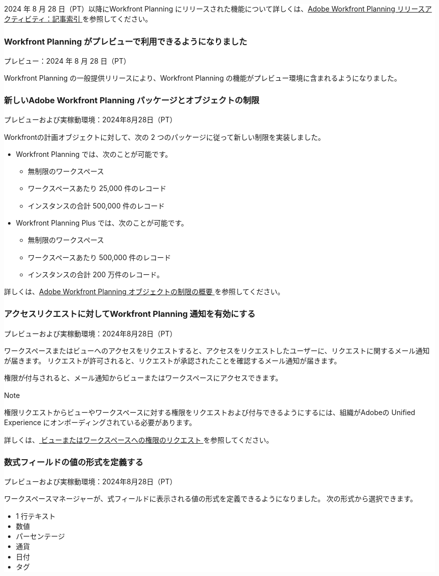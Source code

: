 2024 年 8 月 28 日（PT）以降にWorkfront Planning にリリースされた機能について詳しくは、[Adobe Workfront Planning リリースアクティビティ：記事索引 ](/help/quicksilver/product-announcements/product-releases/planning-release-activity/planning-release-activity-article-index.md) を参照してください。

### Workfront Planning がプレビューで利用できるようになりました

プレビュー：2024 年 8 月 28 日（PT）

Workfront Planning の一般提供リリースにより、Workfront Planning の機能がプレビュー環境に含まれるようになりました。

### 新しいAdobe Workfront Planning パッケージとオブジェクトの制限

プレビューおよび実稼動環境：2024年8月28日（PT）

Workfrontの計画オブジェクトに対して、次の 2 つのパッケージに従って新しい制限を実装しました。

* Workfront Planning では、次のことが可能です。

   * 無制限のワークスペース

   * ワークスペースあたり 25,000 件のレコード

   * インスタンスの合計 500,000 件のレコード

* Workfront Planning Plus では、次のことが可能です。

   * 無制限のワークスペース

   * ワークスペースあたり 500,000 件のレコード

   * インスタンスの合計 200 万件のレコード。

詳しくは、[Adobe Workfront Planning オブジェクトの制限の概要 ](/help/quicksilver/planning/general/limitations-overview.md) を参照してください。

### アクセスリクエストに対してWorkfront Planning 通知を有効にする

プレビューおよび実稼動環境：2024年8月28日（PT）

ワークスペースまたはビューへのアクセスをリクエストすると、アクセスをリクエストしたユーザーに、リクエストに関するメール通知が届きます。 リクエストが許可されると、リクエストが承認されたことを確認するメール通知が届きます。

権限が付与されると、メール通知からビューまたはワークスペースにアクセスできます。 

>[!NOTE]
>
>権限リクエストからビューやワークスペースに対する権限をリクエストおよび付与できるようにするには、組織がAdobeの Unified Experience にオンボーディングされている必要があります。


詳しくは、[ ビューまたはワークスペースへの権限のリクエスト ](/help/quicksilver/planning/access/request-permissions.md) を参照してください。

### 数式フィールドの値の形式を定義する

プレビューおよび実稼動環境：2024年8月28日（PT）

ワークスペースマネージャーが、式フィールドに表示される値の形式を定義できるようになりました。 次の形式から選択できます。

* 1 行テキスト
* 数値
* パーセンテージ
* 通貨
* 日付
* タグ
